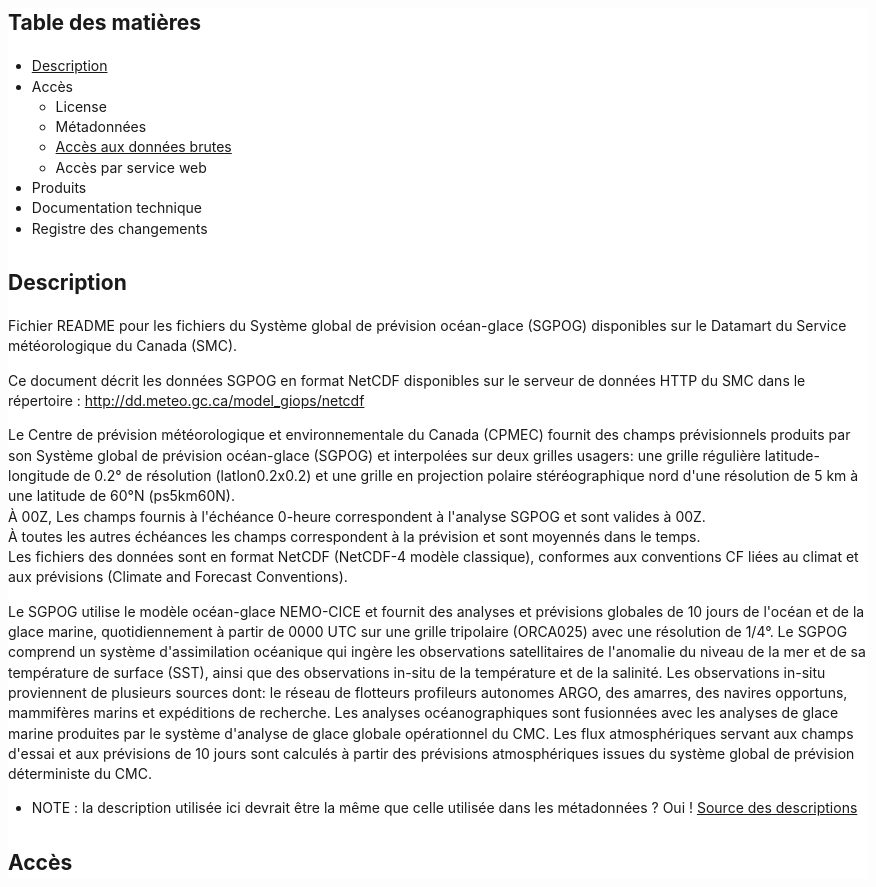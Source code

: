 ## Table des matières

* [Description](#Description)
* Accès
  * License
  * Métadonnées
  * [Accès aux données brutes](#acces-aux-donnees-brutes)
  * Accès par service web
* Produits
* Documentation technique
* Registre des changements

## Description

Fichier README pour les fichiers du Système global de prévision océan-glace (SGPOG) disponibles sur le Datamart du Service météorologique du Canada (SMC).

Ce document décrit les  données SGPOG en format NetCDF disponibles sur le serveur de données HTTP du SMC dans le répertoire :
http://dd.meteo.gc.ca/model_giops/netcdf


Le Centre de prévision météorologique et environnementale du Canada (CPMEC) fournit des champs prévisionnels produits par son Système global 
de prévision océan-glace (SGPOG) et interpolées sur deux grilles usagers: une grille régulière latitude-longitude de 0.2° de résolution 
(latlon0.2x0.2) et une grille en projection polaire stéréographique nord d'une résolution de 5 km à une latitude de 60°N (ps5km60N).  
À 00Z, Les champs fournis à l'échéance 0-heure correspondent à l'analyse SGPOG et sont valides à 00Z.  
À toutes les autres échéances les champs correspondent à la prévision et sont moyennés dans le temps.  
Les fichiers des données sont en format NetCDF (NetCDF-4 modèle classique), conformes aux conventions CF liées au climat et aux prévisions 
(Climate and Forecast Conventions).

Le SGPOG utilise le modèle océan-glace NEMO-CICE et fournit des analyses et prévisions globales de 10 jours de l'océan et de la glace marine, quotidiennement à partir de 0000 UTC sur une grille tripolaire (ORCA025) avec une résolution de 1/4°.  Le SGPOG comprend un système d'assimilation océanique qui ingère les observations satellitaires de l'anomalie du niveau de la mer et de sa température de surface (SST), ainsi que des observations in-situ de la température et de la salinité.  Les observations in-situ proviennent de plusieurs sources dont: le réseau de flotteurs profileurs autonomes ARGO, des amarres, des navires opportuns, mammifères marins et expéditions de recherche.  Les analyses océanographiques sont fusionnées avec les analyses de glace marine produites par le système d'analyse de glace globale opérationnel du CMC.  Les flux atmosphériques servant aux champs d'essai et aux prévisions de 10 jours sont calculés à partir des prévisions atmosphériques issues du système global de prévision déterministe du CMC.

* NOTE : la description utilisée ici devrait être la même que celle utilisée dans les métadonnées ? Oui ! [Source des descriptions](https://gccode.ssc-spc.gc.ca/ec-msc/discovery-metadata/tree/master/mcf)

## Accès
